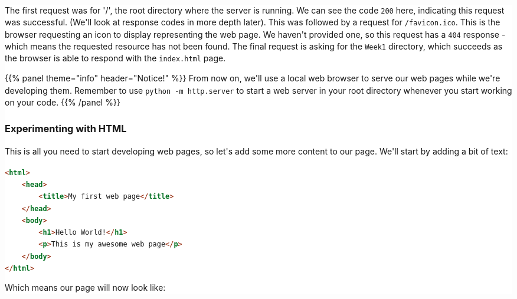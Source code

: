 The first request was for '/', the root directory where the server is running. We can see the code `200` here, indicating this request was successful. (We'll look at response codes in more depth later). This was followed by a request for `/favicon.ico`. This is the browser requesting an icon to display representing the web page. We haven't provided one, so this request has a `404` response - which means the requested resource has not been found. The final request is asking for the `Week1` directory, which succeeds as the browser is able to respond with the `index.html` page.

{{% panel theme="info" header="Notice!" %}}
From now on, we'll use a local web browser to serve our web pages while we're developing them. Remember to use `python -m http.server` to start a web server in your root directory whenever you start working on your code.
{{% /panel %}}

### Experimenting with HTML

This is all you need to start developing web pages, so let's add some more content to our page. We'll start by adding a bit of text:

```html
<html>
    <head>
        <title>My first web page</title>
    </head>
    <body>
        <h1>Hello World!</h1>
        <p>This is my awesome web page</p>
    </body>
</html>
```

Which means our page will now look like:
